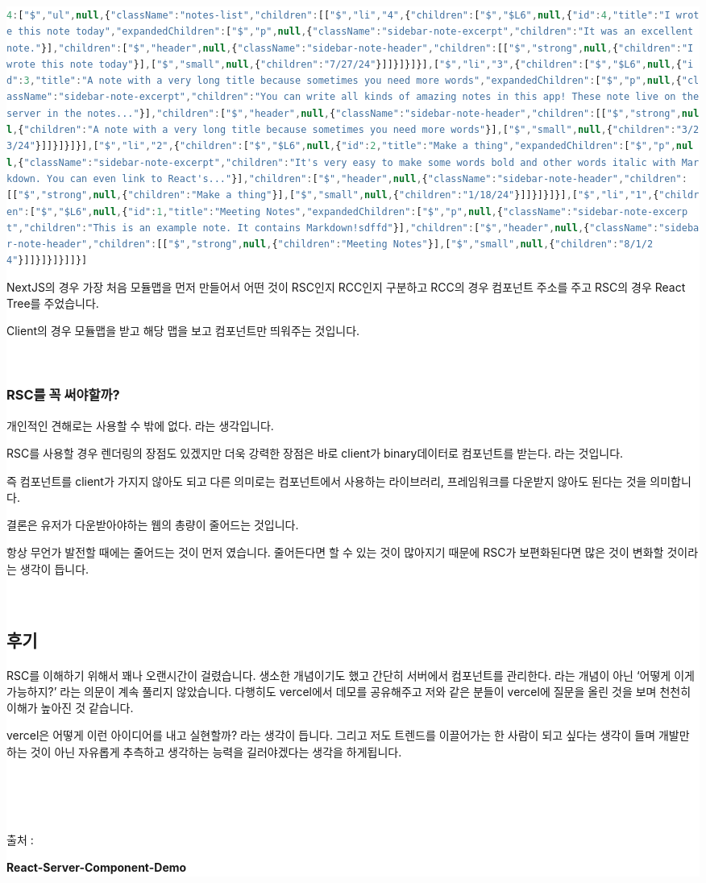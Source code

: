 ```jsx
4:["$","ul",null,{"className":"notes-list","children":[["$","li","4",{"children":["$","$L6",null,{"id":4,"title":"I wrote this note today","expandedChildren":["$","p",null,{"className":"sidebar-note-excerpt","children":"It was an excellent note."}],"children":["$","header",null,{"className":"sidebar-note-header","children":[["$","strong",null,{"children":"I wrote this note today"}],["$","small",null,{"children":"7/27/24"}]]}]}]}],["$","li","3",{"children":["$","$L6",null,{"id":3,"title":"A note with a very long title because sometimes you need more words","expandedChildren":["$","p",null,{"className":"sidebar-note-excerpt","children":"You can write all kinds of amazing notes in this app! These note live on the server in the notes..."}],"children":["$","header",null,{"className":"sidebar-note-header","children":[["$","strong",null,{"children":"A note with a very long title because sometimes you need more words"}],["$","small",null,{"children":"3/23/24"}]]}]}]}],["$","li","2",{"children":["$","$L6",null,{"id":2,"title":"Make a thing","expandedChildren":["$","p",null,{"className":"sidebar-note-excerpt","children":"It's very easy to make some words bold and other words italic with Markdown. You can even link to React's..."}],"children":["$","header",null,{"className":"sidebar-note-header","children":[["$","strong",null,{"children":"Make a thing"}],["$","small",null,{"children":"1/18/24"}]]}]}]}],["$","li","1",{"children":["$","$L6",null,{"id":1,"title":"Meeting Notes","expandedChildren":["$","p",null,{"className":"sidebar-note-excerpt","children":"This is an example note. It contains Markdown!sdffd"}],"children":["$","header",null,{"className":"sidebar-note-header","children":[["$","strong",null,{"children":"Meeting Notes"}],["$","small",null,{"children":"8/1/24"}]]}]}]}]]}]
```

NextJS의 경우 가장 처음 모듈맵을 먼저 만들어서 어떤 것이 RSC인지 RCC인지 구분하고 RCC의 경우 컴포넌트 주소를 주고 RSC의 경우 React Tree를 주었습니다.

Client의 경우 모듈맵을 받고 해당 맵을 보고 컴포넌트만 띄워주는 것입니다.

<br>

### RSC를 꼭 써야할까?

개인적인 견해로는 사용할 수 밖에 없다. 라는 생각입니다.

RSC를 사용할 경우 렌더링의 장점도 있겠지만 더욱 강력한 장점은 바로 client가 binary데이터로 컴포넌트를 받는다. 라는 것입니다.

즉 컴포넌트를 client가 가지지 않아도 되고 다른 의미로는 컴포넌트에서 사용하는 라이브러리, 프레임워크를 다운받지 않아도 된다는 것을 의미합니다.

결론은 유저가 다운받아야하는 웹의 총량이 줄어드는 것입니다.

항상 무언가 발전할 때에는 줄어드는 것이 먼저 였습니다. 줄어든다면 할 수 있는 것이 많아지기 때문에 RSC가 보편화된다면 많은 것이 변화할 것이라는 생각이 듭니다.

<br>

## 후기

RSC를 이해하기 위해서 꽤나 오랜시간이 걸렸습니다. 생소한 개념이기도 했고 간단히 서버에서 컴포넌트를 관리한다. 라는 개념이 아닌 ‘어떻게 이게 가능하지?’ 라는 의문이 계속 풀리지 않았습니다. 다행히도 vercel에서 데모를 공유해주고 저와 같은 분들이 vercel에 질문을 올린 것을 보며 천천히 이해가 높아진 것 같습니다. 

vercel은 어떻게 이런 아이디어를 내고 실현할까? 라는 생각이 듭니다. 그리고 저도 트렌드를 이끌어가는 한 사람이 되고 싶다는 생각이 들며 개발만 하는 것이 아닌 자유롭게 추측하고 생각하는 능력을 길러야겠다는 생각을 하게됩니다.

<br>
<br>
<br>

출처 : 

**React-Server-Component-Demo**
